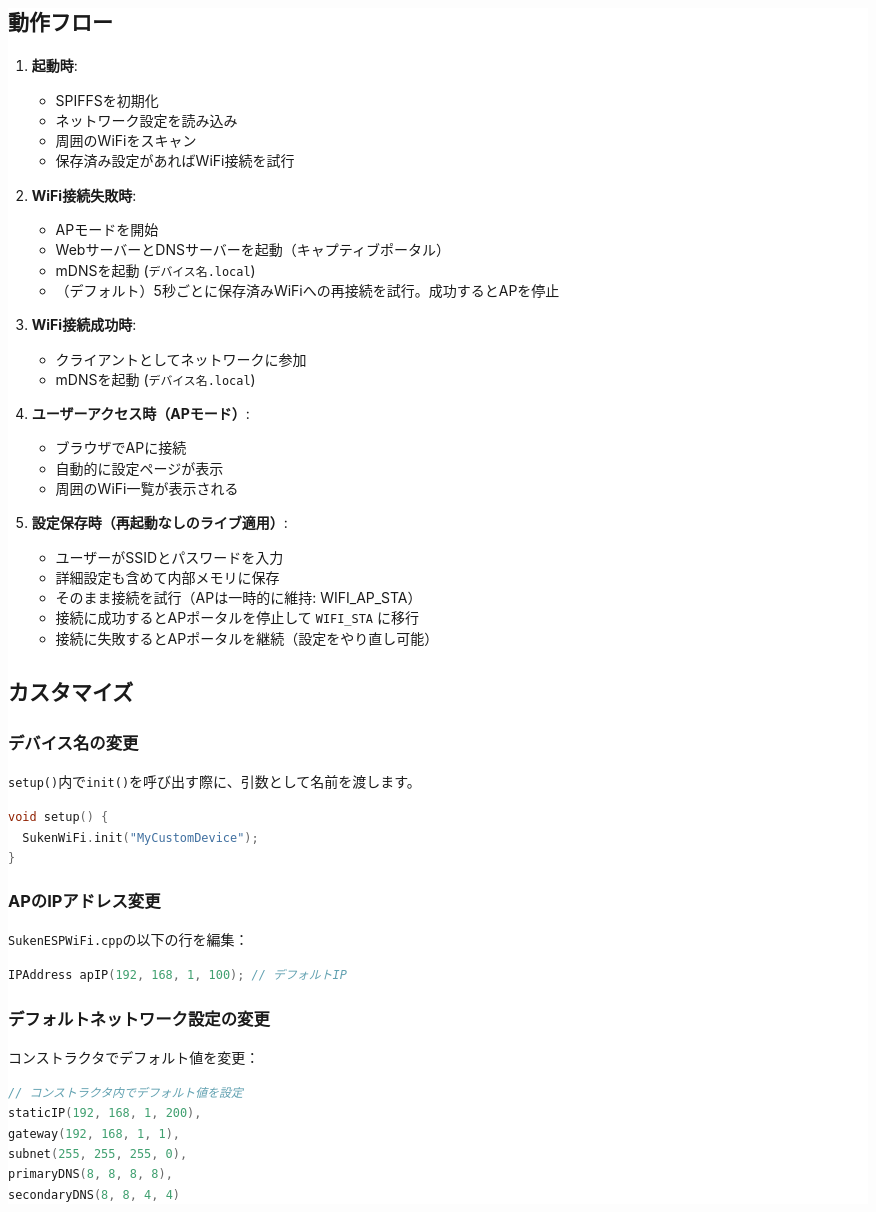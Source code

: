 

## 動作フロー

1. **起動時**:
   - SPIFFSを初期化
   - ネットワーク設定を読み込み
   - 周囲のWiFiをスキャン
   - 保存済み設定があればWiFi接続を試行

2. **WiFi接続失敗時**:
   - APモードを開始
   - WebサーバーとDNSサーバーを起動（キャプティブポータル）
   - mDNSを起動 (`デバイス名.local`)
   - （デフォルト）5秒ごとに保存済みWiFiへの再接続を試行。成功するとAPを停止

3. **WiFi接続成功時**:
   - クライアントとしてネットワークに参加
   - mDNSを起動 (`デバイス名.local`)

4. **ユーザーアクセス時（APモード）**:
   - ブラウザでAPに接続
   - 自動的に設定ページが表示
   - 周囲のWiFi一覧が表示される

5. **設定保存時（再起動なしのライブ適用）**:
   - ユーザーがSSIDとパスワードを入力
   - 詳細設定も含めて内部メモリに保存
   - そのまま接続を試行（APは一時的に維持: WIFI_AP_STA）
   - 接続に成功するとAPポータルを停止して `WIFI_STA` に移行
   - 接続に失敗するとAPポータルを継続（設定をやり直し可能）

## カスタマイズ

### デバイス名の変更
`setup()`内で`init()`を呼び出す際に、引数として名前を渡します。
```cpp
void setup() {
  SukenWiFi.init("MyCustomDevice");
}
```

### APのIPアドレス変更
`SukenESPWiFi.cpp`の以下の行を編集：
```cpp
IPAddress apIP(192, 168, 1, 100); // デフォルトIP
```

### デフォルトネットワーク設定の変更
コンストラクタでデフォルト値を変更：
```cpp
// コンストラクタ内でデフォルト値を設定
staticIP(192, 168, 1, 200),
gateway(192, 168, 1, 1),
subnet(255, 255, 255, 0),
primaryDNS(8, 8, 8, 8),
secondaryDNS(8, 8, 4, 4)
```
